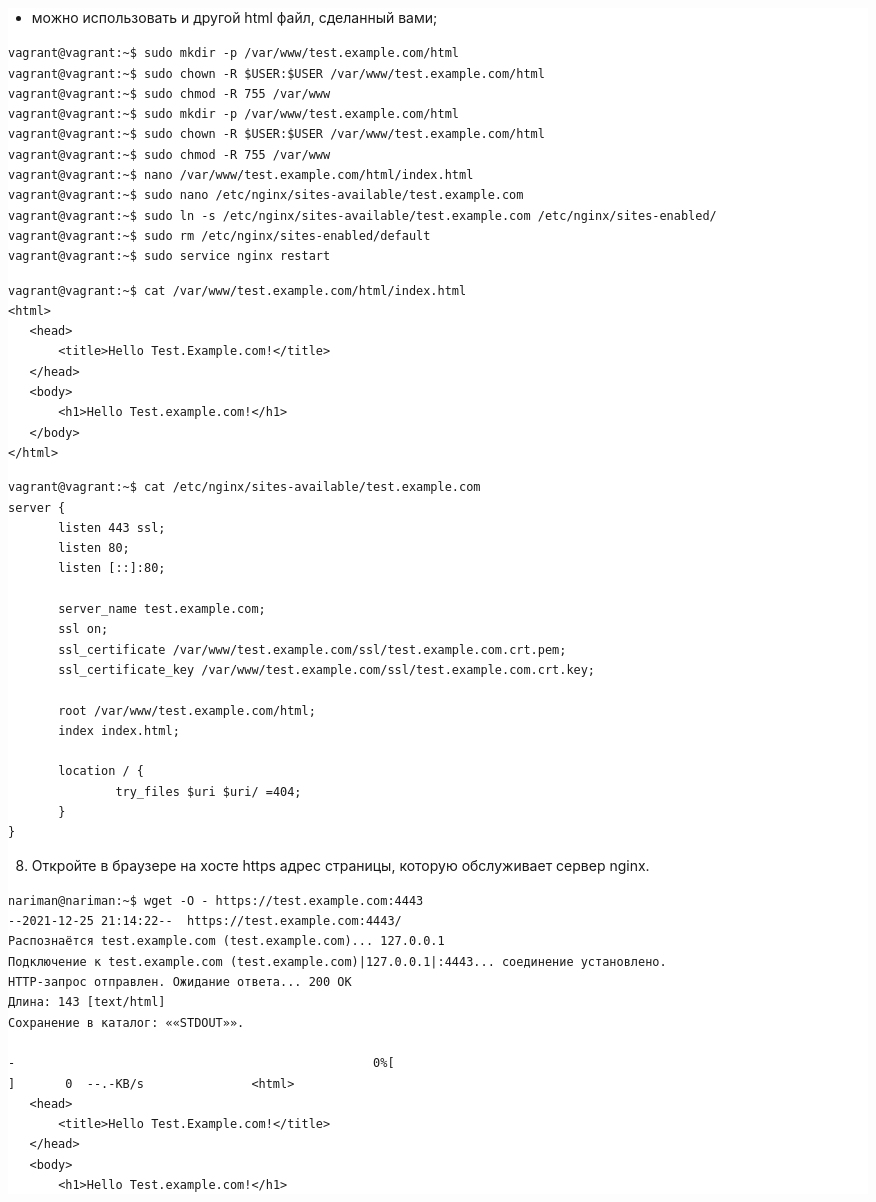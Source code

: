  - можно использовать и другой html файл, сделанный вами;
```commandline
vagrant@vagrant:~$ sudo mkdir -p /var/www/test.example.com/html
vagrant@vagrant:~$ sudo chown -R $USER:$USER /var/www/test.example.com/html
vagrant@vagrant:~$ sudo chmod -R 755 /var/www
vagrant@vagrant:~$ sudo mkdir -p /var/www/test.example.com/html
vagrant@vagrant:~$ sudo chown -R $USER:$USER /var/www/test.example.com/html
vagrant@vagrant:~$ sudo chmod -R 755 /var/www
vagrant@vagrant:~$ nano /var/www/test.example.com/html/index.html
vagrant@vagrant:~$ sudo nano /etc/nginx/sites-available/test.example.com
vagrant@vagrant:~$ sudo ln -s /etc/nginx/sites-available/test.example.com /etc/nginx/sites-enabled/
vagrant@vagrant:~$ sudo rm /etc/nginx/sites-enabled/default 
vagrant@vagrant:~$ sudo service nginx restart
```
```commandline
vagrant@vagrant:~$ cat /var/www/test.example.com/html/index.html
<html>
   <head>
       <title>Hello Test.Example.com!</title>
   </head>
   <body>
       <h1>Hello Test.example.com!</h1>
   </body>
</html>
```

```commandline
vagrant@vagrant:~$ cat /etc/nginx/sites-available/test.example.com
server {
       listen 443 ssl;
       listen 80;
       listen [::]:80;

       server_name test.example.com;
       ssl on;
       ssl_certificate /var/www/test.example.com/ssl/test.example.com.crt.pem;
       ssl_certificate_key /var/www/test.example.com/ssl/test.example.com.crt.key;

       root /var/www/test.example.com/html;
       index index.html;

       location / {
               try_files $uri $uri/ =404;
       }
}

```
8. Откройте в браузере на хосте https адрес страницы, которую обслуживает сервер nginx.

```commandline
nariman@nariman:~$ wget -O - https://test.example.com:4443
--2021-12-25 21:14:22--  https://test.example.com:4443/
Распознаётся test.example.com (test.example.com)... 127.0.0.1
Подключение к test.example.com (test.example.com)|127.0.0.1|:4443... соединение установлено.
HTTP-запрос отправлен. Ожидание ответа... 200 OK
Длина: 143 [text/html]
Сохранение в каталог: ««STDOUT»».

-                                                  0%[                                                                                                           ]       0  --.-KB/s               <html>
   <head>
       <title>Hello Test.Example.com!</title>
   </head>
   <body>
       <h1>Hello Test.example.com!</h1>
```